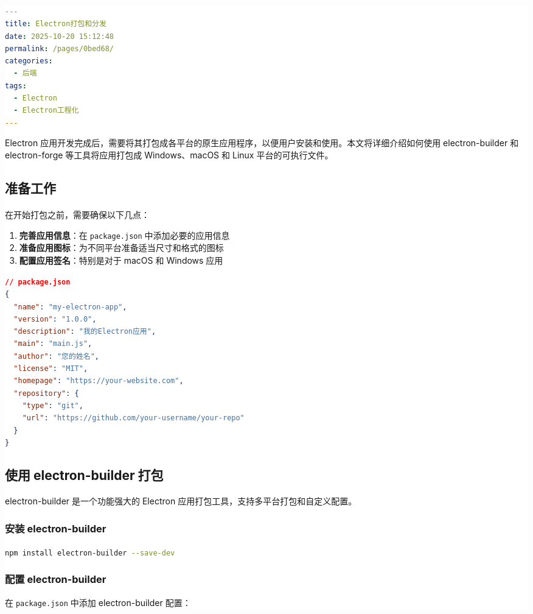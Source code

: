 ```yaml
---
title: Electron打包和分发
date: 2025-10-20 15:12:48
permalink: /pages/0bed68/
categories:
  - 后端
tags:
  - Electron
  - Electron工程化
---
```

Electron 应用开发完成后，需要将其打包成各平台的原生应用程序，以便用户安装和使用。本文将详细介绍如何使用 electron-builder 和 electron-forge 等工具将应用打包成 Windows、macOS 和 Linux 平台的可执行文件。

## 准备工作

在开始打包之前，需要确保以下几点：

1. **完善应用信息**：在 `package.json` 中添加必要的应用信息
2. **准备应用图标**：为不同平台准备适当尺寸和格式的图标
3. **配置应用签名**：特别是对于 macOS 和 Windows 应用

```json
// package.json
{
  "name": "my-electron-app",
  "version": "1.0.0",
  "description": "我的Electron应用",
  "main": "main.js",
  "author": "您的姓名",
  "license": "MIT",
  "homepage": "https://your-website.com",
  "repository": {
    "type": "git",
    "url": "https://github.com/your-username/your-repo"
  }
}
```

## 使用 electron-builder 打包

electron-builder 是一个功能强大的 Electron 应用打包工具，支持多平台打包和自定义配置。

### 安装 electron-builder

```bash
npm install electron-builder --save-dev
```

### 配置 electron-builder

在 `package.json` 中添加 electron-builder 配置：
